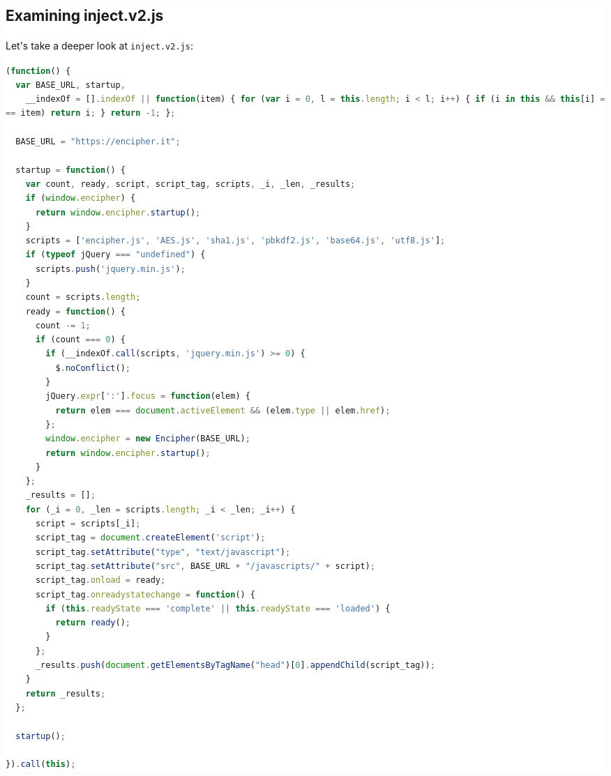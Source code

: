 ## Examining inject.v2.js

Let's take a deeper look at `inject.v2.js`:

```javascript
(function() {
  var BASE_URL, startup,
    __indexOf = [].indexOf || function(item) { for (var i = 0, l = this.length; i < l; i++) { if (i in this && this[i] === item) return i; } return -1; };

  BASE_URL = "https://encipher.it";

  startup = function() {
    var count, ready, script, script_tag, scripts, _i, _len, _results;
    if (window.encipher) {
      return window.encipher.startup();
    }
    scripts = ['encipher.js', 'AES.js', 'sha1.js', 'pbkdf2.js', 'base64.js', 'utf8.js'];
    if (typeof jQuery === "undefined") {
      scripts.push('jquery.min.js');
    }
    count = scripts.length;
    ready = function() {
      count -= 1;
      if (count === 0) {
        if (__indexOf.call(scripts, 'jquery.min.js') >= 0) {
          $.noConflict();
        }
        jQuery.expr[':'].focus = function(elem) {
          return elem === document.activeElement && (elem.type || elem.href);
        };
        window.encipher = new Encipher(BASE_URL);
        return window.encipher.startup();
      }
    };
    _results = [];
    for (_i = 0, _len = scripts.length; _i < _len; _i++) {
      script = scripts[_i];
      script_tag = document.createElement('script');
      script_tag.setAttribute("type", "text/javascript");
      script_tag.setAttribute("src", BASE_URL + "/javascripts/" + script);
      script_tag.onload = ready;
      script_tag.onreadystatechange = function() {
        if (this.readyState === 'complete' || this.readyState === 'loaded') {
          return ready();
        }
      };
      _results.push(document.getElementsByTagName("head")[0].appendChild(script_tag));
    }
    return _results;
  };

  startup();

}).call(this);
```
